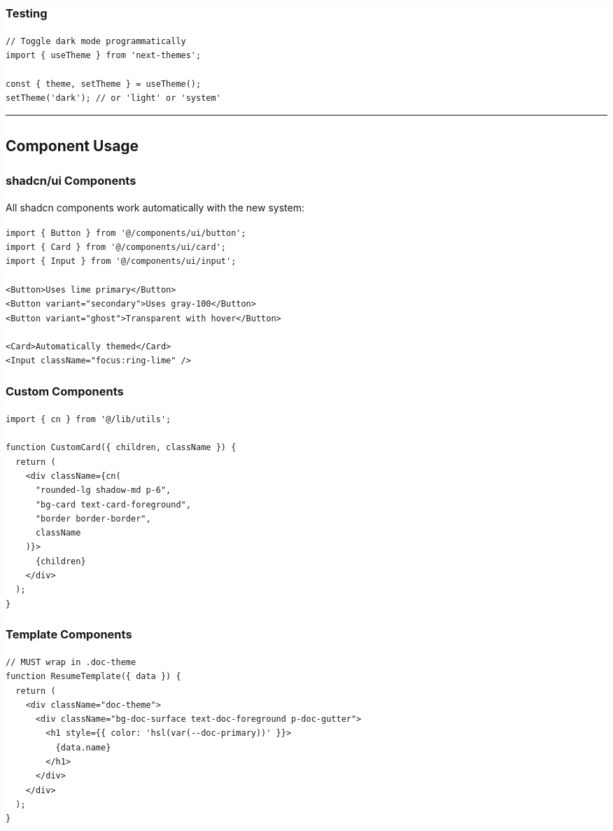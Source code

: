 ### Testing

```tsx
// Toggle dark mode programmatically
import { useTheme } from 'next-themes';

const { theme, setTheme } = useTheme();
setTheme('dark'); // or 'light' or 'system'
```

---

## Component Usage

### shadcn/ui Components

All shadcn components work automatically with the new system:

```tsx
import { Button } from '@/components/ui/button';
import { Card } from '@/components/ui/card';
import { Input } from '@/components/ui/input';

<Button>Uses lime primary</Button>
<Button variant="secondary">Uses gray-100</Button>
<Button variant="ghost">Transparent with hover</Button>

<Card>Automatically themed</Card>
<Input className="focus:ring-lime" />
```

### Custom Components

```tsx
import { cn } from '@/lib/utils';

function CustomCard({ children, className }) {
  return (
    <div className={cn(
      "rounded-lg shadow-md p-6",
      "bg-card text-card-foreground",
      "border border-border",
      className
    )}>
      {children}
    </div>
  );
}
```

### Template Components

```tsx
// MUST wrap in .doc-theme
function ResumeTemplate({ data }) {
  return (
    <div className="doc-theme">
      <div className="bg-doc-surface text-doc-foreground p-doc-gutter">
        <h1 style={{ color: 'hsl(var(--doc-primary))' }}>
          {data.name}
        </h1>
      </div>
    </div>
  );
}
```